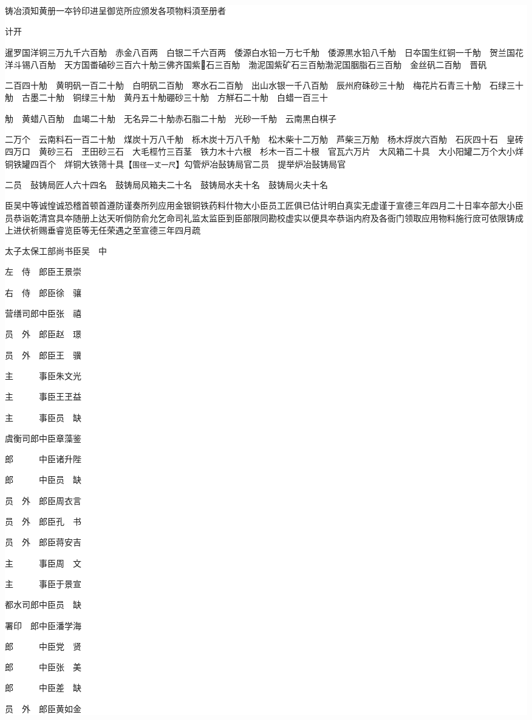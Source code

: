 铸冶湏知黄册一夲钤印进呈御览所应颁发各项物料湏至册者  

计开  

暹罗国洋铜三万九千六百觔　赤金八百两　白银二千六百两　倭源白水铅一万七千觔　倭源黒水铅八千觔　日夲国生红铜一千觔　贺兰国花洋斗锡八百觔　天方国畨磠砂三百六十觔三佛齐国紫石三百觔　渤泥国紫矿石三百觔渤泥国胭脂石三百觔　金丝矾二百觔　晋矾  

二百四十觔　黄明矾一百二十觔　白明矾二百觔　寒水石二百觔　出山水银一千八百觔　辰州府硃砂三十觔　梅花片石青三十觔　石绿三十觔　古墨二十觔　铜绿三十觔　黄丹五十觔硼砂三十觔　方觧石二十觔　白蜡一百三十  

觔　黄蜡八百觔　血竭二十觔　无名异二十觔赤石脂二十觔　光砂一千觔　云南黒白棋子  

二万个　云南料石一百二十觔　煤炭十万八千觔　栎木炭十万八千觔　松木柴十二万觔　芦柴三万觔　杨木烰炭六百觔　石灰四十石　皇砖四万口　黄砂三石　玊田砂三石　大毛桱竹三百茎　铁力木十六根　杉木一百二十根　官瓦六万片　大风箱二十具　大小阳罐二万个大小烊铜铁罐四百个　烊铜大铁筛十具【`围径一丈一尺`】勾管炉冶鼔铸局官二员　提举炉冶鼔铸局官  

二员　鼔铸局匠人六十四名　鼓铸局风箱夫二十名　鼓铸局水夫十名　鼓铸局火夫十名  

臣吴中等诚惶诚恐稽首顿首遵防谨奏所列应用金银铜铁药料什物大小臣员工匠俱已估计明白真实无虚谨于宣德三年四月二十日率夲部大小臣员恭诣乾清宫具夲随册上达天听倘防俞允乞命司礼监太监臣到臣部限同勘校虚实以便具夲恭诣内府及各衙门领取应用物料施行庻可依限铸成上进伏祈赐垂睿览臣等无任荣遇之至宣德三年四月疏  

太子太保工部尚书臣吴　中  

左　侍　郎臣王景崇  

右　侍　郎臣徐　骧  

营缮司郎中臣张　禧  

员　外　郎臣赵　璟  

员　外　郎臣王　骥  

主　　　事臣朱文光  

主　　　事臣王玊益  

主　　　事臣员　缺  

虞衡司郎中臣章藻鉴  

郎　　　中臣诸升陛  

郎　　　中臣员　缺  

员　外　郎臣周衣言  

员　外　郎臣孔　书  

员　外　郎臣蒋安吉  

主　　　事臣周　文  

主　　　事臣于景宣  

都水司郎中臣员　缺  

署印　郎中臣潘学海  

郎　　　中臣党　贤  

郎　　　中臣张　美  

郎　　　中臣差　缺  

员　外　郎臣黄如金  
